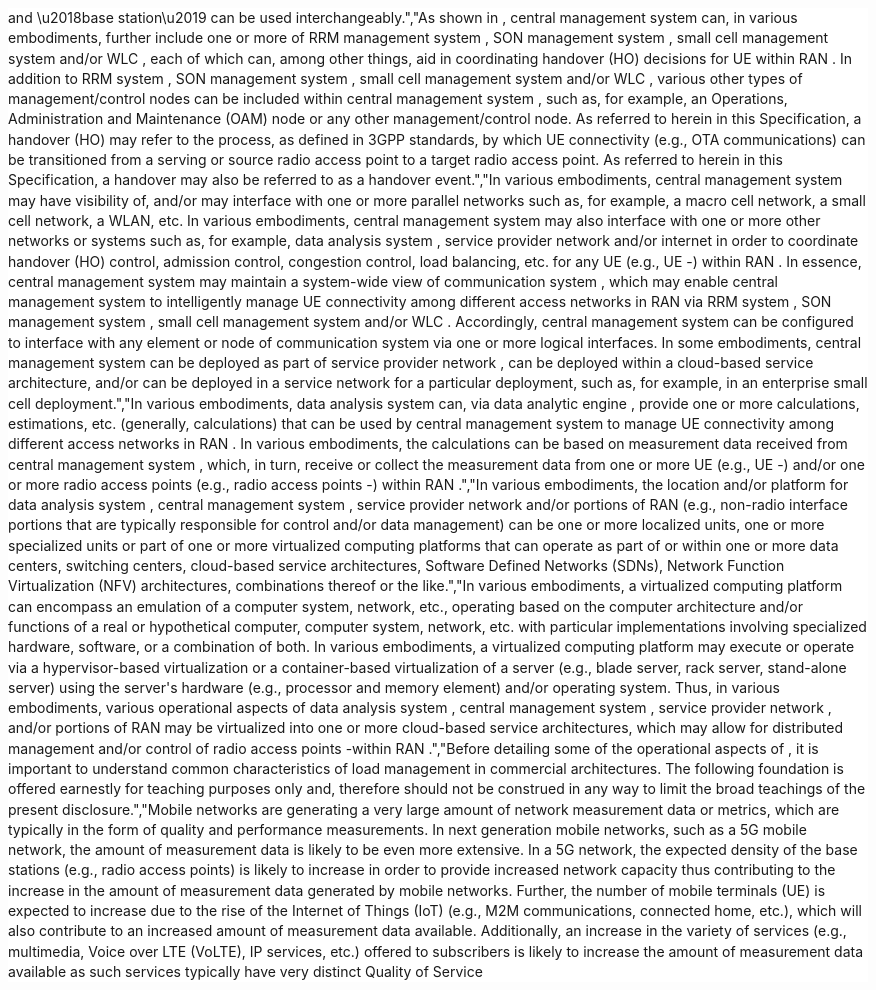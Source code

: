 and \u2018base station\u2019 can be used interchangeably.","As shown in , central management system  can, in various embodiments, further include one or more of RRM management system , SON management system , small cell management system  and\/or WLC , each of which can, among other things, aid in coordinating handover (HO) decisions for UE within RAN . In addition to RRM system , SON management system , small cell management system  and\/or WLC , various other types of management\/control nodes can be included within central management system , such as, for example, an Operations, Administration and Maintenance (OAM) node or any other management\/control node. As referred to herein in this Specification, a handover (HO) may refer to the process, as defined in 3GPP standards, by which UE connectivity (e.g., OTA communications) can be transitioned from a serving or source radio access point to a target radio access point. As referred to herein in this Specification, a handover may also be referred to as a handover event.","In various embodiments, central management system  may have visibility of, and\/or may interface with one or more parallel networks such as, for example, a macro cell network, a small cell network, a WLAN, etc. In various embodiments, central management system  may also interface with one or more other networks or systems such as, for example, data analysis system , service provider network  and\/or internet  in order to coordinate handover (HO) control, admission control, congestion control, load balancing, etc. for any UE (e.g., UE -) within RAN . In essence, central management system  may maintain a system-wide view of communication system , which may enable central management system  to intelligently manage UE connectivity among different access networks in RAN via RRM system , SON management system , small cell management system  and\/or WLC . Accordingly, central management system  can be configured to interface with any element or node of communication system  via one or more logical interfaces. In some embodiments, central management system  can be deployed as part of service provider network , can be deployed within a cloud-based service architecture, and\/or can be deployed in a service network for a particular deployment, such as, for example, in an enterprise small cell deployment.","In various embodiments, data analysis system  can, via data analytic engine , provide one or more calculations, estimations, etc. (generally, calculations) that can be used by central management system to manage UE connectivity among different access networks in RAN . In various embodiments, the calculations can be based on measurement data received from central management system , which, in turn, receive or collect the measurement data from one or more UE (e.g., UE -) and\/or one or more radio access points (e.g., radio access points -) within RAN .","In various embodiments, the location and\/or platform for data analysis system , central management system , service provider network  and\/or portions of RAN  (e.g., non-radio interface portions that are typically responsible for control and\/or data management) can be one or more localized units, one or more specialized units or part of one or more virtualized computing platforms that can operate as part of or within one or more data centers, switching centers, cloud-based service architectures, Software Defined Networks (SDNs), Network Function Virtualization (NFV) architectures, combinations thereof or the like.","In various embodiments, a virtualized computing platform can encompass an emulation of a computer system, network, etc., operating based on the computer architecture and\/or functions of a real or hypothetical computer, computer system, network, etc. with particular implementations involving specialized hardware, software, or a combination of both. In various embodiments, a virtualized computing platform may execute or operate via a hypervisor-based virtualization or a container-based virtualization of a server (e.g., blade server, rack server, stand-alone server) using the server's hardware (e.g., processor and memory element) and\/or operating system. Thus, in various embodiments, various operational aspects of data analysis system , central management system , service provider network , and\/or portions of RAN  may be virtualized into one or more cloud-based service architectures, which may allow for distributed management and\/or control of radio access points -within RAN .","Before detailing some of the operational aspects of , it is important to understand common characteristics of load management in commercial architectures. The following foundation is offered earnestly for teaching purposes only and, therefore should not be construed in any way to limit the broad teachings of the present disclosure.","Mobile networks are generating a very large amount of network measurement data or metrics, which are typically in the form of quality and performance measurements. In next generation mobile networks, such as a 5G mobile network, the amount of measurement data is likely to be even more extensive. In a 5G network, the expected density of the base stations (e.g., radio access points) is likely to increase in order to provide increased network capacity thus contributing to the increase in the amount of measurement data generated by mobile networks. Further, the number of mobile terminals (UE) is expected to increase due to the rise of the Internet of Things (IoT) (e.g., M2M communications, connected home, etc.), which will also contribute to an increased amount of measurement data available. Additionally, an increase in the variety of services (e.g., multimedia, Voice over LTE (VoLTE), IP services, etc.) offered to subscribers is likely to increase the amount of measurement data available as such services typically have very distinct Quality of Service